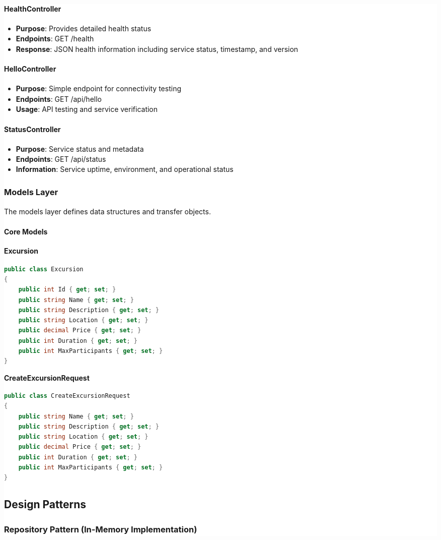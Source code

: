 #### HealthController
- **Purpose**: Provides detailed health status
- **Endpoints**: GET /health
- **Response**: JSON health information including service status, timestamp, and version

#### HelloController
- **Purpose**: Simple endpoint for connectivity testing
- **Endpoints**: GET /api/hello
- **Usage**: API testing and service verification

#### StatusController
- **Purpose**: Service status and metadata
- **Endpoints**: GET /api/status
- **Information**: Service uptime, environment, and operational status

### Models Layer

The models layer defines data structures and transfer objects.

#### Core Models

**Excursion**
```csharp
public class Excursion
{
    public int Id { get; set; }
    public string Name { get; set; }
    public string Description { get; set; }
    public string Location { get; set; }
    public decimal Price { get; set; }
    public int Duration { get; set; }
    public int MaxParticipants { get; set; }
}
```

**CreateExcursionRequest**
```csharp
public class CreateExcursionRequest
{
    public string Name { get; set; }
    public string Description { get; set; }
    public string Location { get; set; }
    public decimal Price { get; set; }
    public int Duration { get; set; }
    public int MaxParticipants { get; set; }
}
```

## Design Patterns

### Repository Pattern (In-Memory Implementation)
